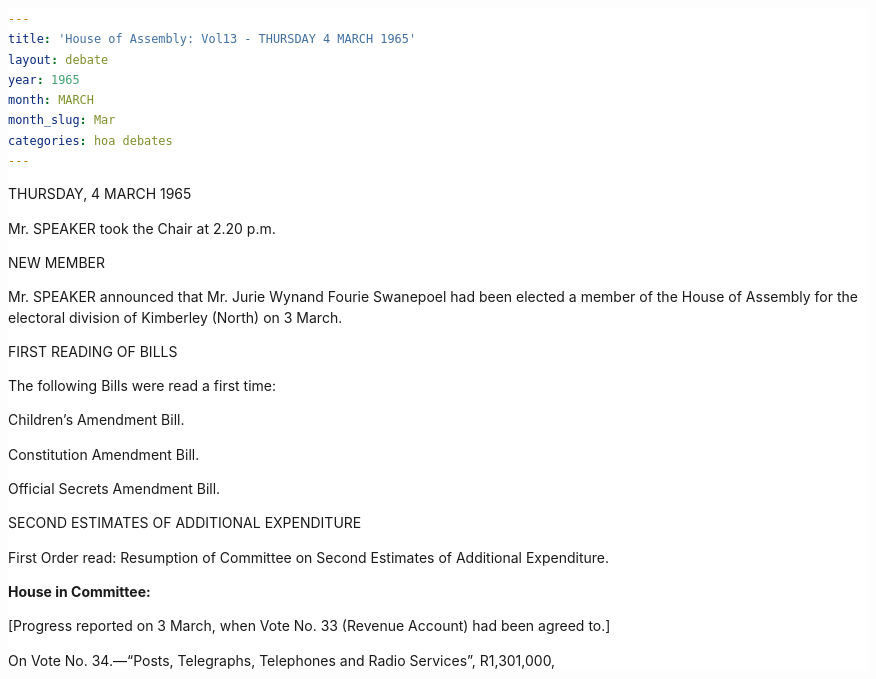 ```yaml
---
title: 'House of Assembly: Vol13 - THURSDAY 4 MARCH 1965'
layout: debate
year: 1965
month: MARCH
month_slug: Mar
categories: hoa debates
---
```


<debateSection name="#opening">

<heading>THURSDAY, 4 MARCH 1965</heading>

<prayers>

<narrative>

Mr. SPEAKER took the Chair at <recordedTime time="1965-03-04T14:20:00">2.20 p.m.</recordedTime>

</narrative>

</prayers>

<debateSection name="#new_member">

<heading>NEW MEMBER</heading>

<p>Mr. SPEAKER announced that Mr. Jurie Wynand Fourie Swanepoel had been elected a member of the House of Assembly for the electoral division of Kimberley (North) on 3 March.</p>

</debateSection>

<debateSection name="#first_reading_of_bills">

<heading>FIRST READING OF BILLS</heading>

<p>The following Bills were read a first time:</p>

<p>Children&#x2019;s Amendment Bill.</p>

<p>Constitution Amendment Bill.</p>

<p>Official Secrets Amendment Bill.</p>

</debateSection>

<debateSection name="#second_estimates_of_additional_expenditure">

<heading>SECOND ESTIMATES OF ADDITIONAL EXPENDITURE</heading>

<summary>First Order read: Resumption of Committee on Second Estimates of Additional Expenditure.</summary>

<p><b><span class="col_2217-2218" refersTo="page_1123"/>House in Committee:</b></p>

<p>[Progress reported on 3 March, when Vote No. 33 (Revenue Account) had been agreed to.]</p>

<p>On Vote No. 34.&#x2014;&#x201C;Posts, Telegraphs, Telephones and Radio Services&#x201D;, R1,301,000,</p>

